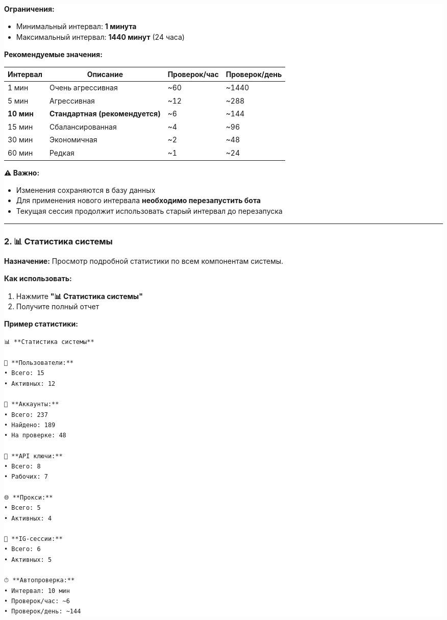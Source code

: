 **Ограничения:**

- Минимальный интервал: **1 минута**
- Максимальный интервал: **1440 минут** (24 часа)

**Рекомендуемые значения:**

| Интервал | Описание | Проверок/час | Проверок/день |
|----------|----------|--------------|---------------|
| 1 мин | Очень агрессивная | ~60 | ~1440 |
| 5 мин | Агрессивная | ~12 | ~288 |
| **10 мин** | **Стандартная (рекомендуется)** | ~6 | ~144 |
| 15 мин | Сбалансированная | ~4 | ~96 |
| 30 мин | Экономичная | ~2 | ~48 |
| 60 мин | Редкая | ~1 | ~24 |

**⚠️ Важно:**

- Изменения сохраняются в базу данных
- Для применения нового интервала **необходимо перезапустить бота**
- Текущая сессия продолжит использовать старый интервал до перезапуска

---

### 2. 📊 Статистика системы

**Назначение:** Просмотр подробной статистики по всем компонентам системы.

**Как использовать:**

1. Нажмите **"📊 Статистика системы"**
2. Получите полный отчет

**Пример статистики:**

```
📊 **Статистика системы**

👥 **Пользователи:**
• Всего: 15
• Активных: 12

📱 **Аккаунты:**
• Всего: 237
• Найдено: 189
• На проверке: 48

🔑 **API ключи:**
• Всего: 8
• Рабочих: 7

🌐 **Прокси:**
• Всего: 5
• Активных: 4

📸 **IG-сессии:**
• Всего: 6
• Активных: 5

⏱ **Автопроверка:**
• Интервал: 10 мин
• Проверок/час: ~6
• Проверок/день: ~144
```

